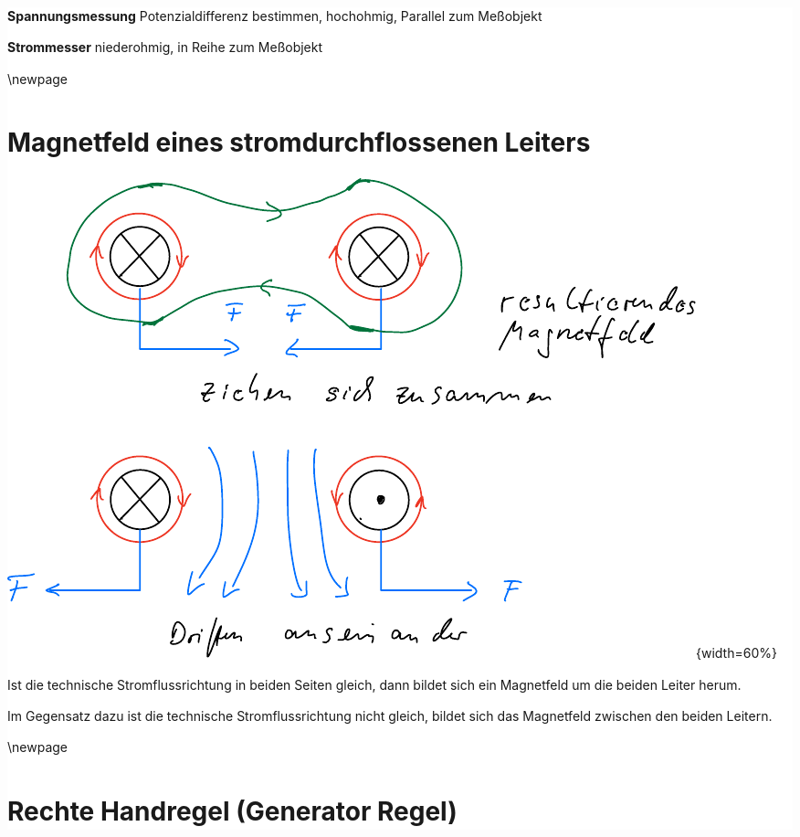 **Spannungsmessung** Potenzialdifferenz bestimmen, hochohmig, Parallel zum Meßobjekt

**Strommesser** niederohmig, in Reihe zum Meßobjekt

\newpage
# Magnetfeld eines stromdurchflossenen Leiters

![Stromdurchflossener Leiter](images/Skizze/05_StromdurchflossenerLeiter_Skizze.pdf){width=60%}

Ist die technische Stromflussrichtung in beiden Seiten gleich, dann bildet sich ein Magnetfeld um die beiden Leiter herum. 

Im Gegensatz dazu ist die technische Stromflussrichtung nicht gleich, bildet sich das Magnetfeld zwischen den beiden Leitern.

\newpage
# Rechte Handregel (Generator Regel) 
